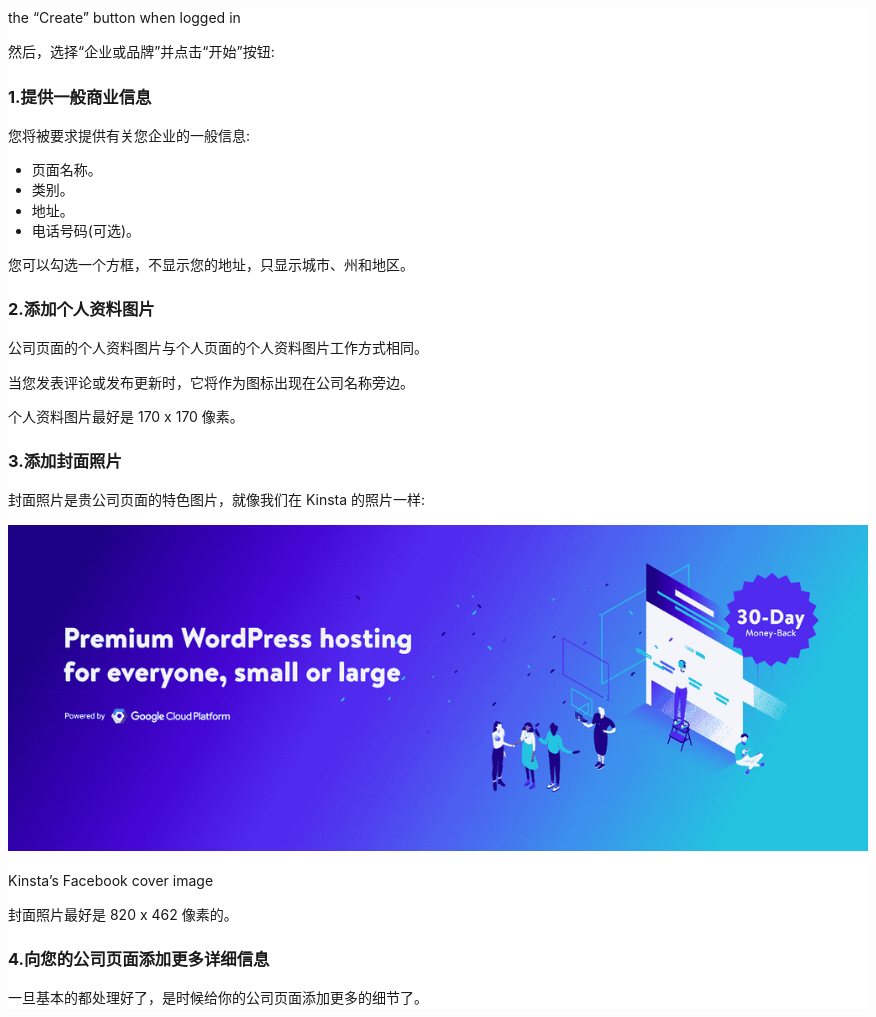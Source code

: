 the “Create” button when logged in



然后，选择“企业或品牌”并点击“开始”按钮:

### 1.提供一般商业信息

您将被要求提供有关您企业的一般信息:

*   页面名称。
*   类别。
*   地址。
*   电话号码(可选)。

您可以勾选一个方框，不显示您的地址，只显示城市、州和地区。

### 2.添加个人资料图片

公司页面的个人资料图片与个人页面的个人资料图片工作方式相同。

当您发表评论或发布更新时，它将作为图标出现在公司名称旁边。

个人资料图片最好是 170 x 170 像素。

### 3.添加封面照片

封面照片是贵公司页面的特色图片，就像我们在 Kinsta 的照片一样:

![Kinsta's Facebook cover](img/86b1e8f188c55ea1c9908a47937ccbf8.png)

Kinsta’s Facebook cover image



封面照片最好是 820 x 462 像素的。

### 4.向您的公司页面添加更多详细信息

一旦基本的都处理好了，是时候给你的公司页面添加更多的细节了。
